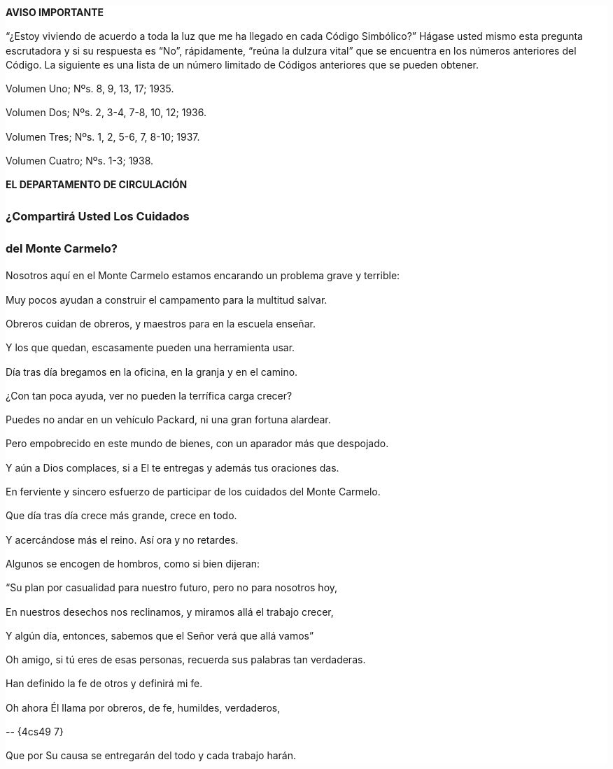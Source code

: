 **AVISO IMPORTANTE**

“¿Estoy viviendo de acuerdo a toda la luz que me ha llegado en cada Código Simbólico?” Hágase usted mismo esta pregunta escrutadora y si su respuesta es “No”, rápidamente, “reúna la dulzura vital” que se encuentra en los números anteriores del Código. La siguiente es una lista de un número limitado de Códigos anteriores que se pueden obtener.

 Volumen Uno; Nºs. 8, 9, 13, 17; 1935.

Volumen Dos; Nºs. 2, 3-4, 7-8, 10, 12; 1936.

Volumen Tres; Nºs. 1, 2, 5-6, 7, 8-10; 1937.

Volumen Cuatro; Nºs. 1-3; 1938.

**EL DEPARTAMENTO DE CIRCULACIÓN**

### **¿Compartirá Usted Los Cuidados**

### **del Monte Carmelo?**

Nosotros aquí en el Monte Carmelo estamos encarando un problema grave y terrible:

 Muy pocos ayudan a construir el campamento para la multitud salvar.

 Obreros cuidan de obreros, y maestros para en la escuela enseñar.

 Y los que quedan, escasamente pueden una herramienta usar.

 Día tras día bregamos en la oficina, en la granja y en el camino.

 ¿Con tan poca ayuda, ver no pueden la terrífica carga crecer?

 Puedes no andar en un vehículo Packard, ni una gran fortuna alardear.

 Pero empobrecido en este mundo de bienes, con un aparador más que despojado.

 Y aún a Dios complaces, si a El te entregas y además tus oraciones das.

 En ferviente y sincero esfuerzo de participar de los cuidados del Monte Carmelo.

 Que día tras día crece más grande, crece en todo.

 Y acercándose más el reino. Así ora y no retardes.

 Algunos se encogen de hombros, como si bien dijeran:

 “Su plan por casualidad para nuestro futuro, pero no para nosotros hoy,

 En nuestros desechos nos reclinamos, y miramos allá el trabajo crecer,

 Y algún día, entonces, sabemos que el Señor verá que allá vamos”

 Oh amigo, si tú eres de esas personas, recuerda sus palabras tan verdaderas.

 Han definido la fe de otros y definirá mi fe.

 Oh ahora Él llama por obreros, de fe, humildes, verdaderos,

 -- {4cs49 7}   
  
  Que por Su causa se entregarán del todo y cada trabajo harán.

